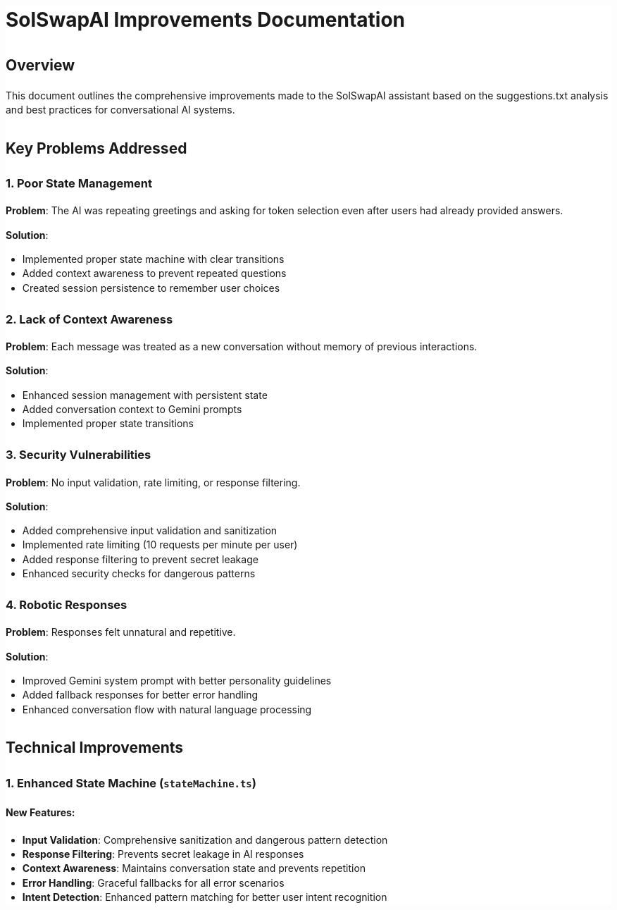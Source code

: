 # SolSwapAI Improvements Documentation

## Overview
This document outlines the comprehensive improvements made to the SolSwapAI assistant based on the suggestions.txt analysis and best practices for conversational AI systems.

## Key Problems Addressed

### 1. Poor State Management
**Problem**: The AI was repeating greetings and asking for token selection even after users had already provided answers.

**Solution**: 
- Implemented proper state machine with clear transitions
- Added context awareness to prevent repeated questions
- Created session persistence to remember user choices

### 2. Lack of Context Awareness
**Problem**: Each message was treated as a new conversation without memory of previous interactions.

**Solution**:
- Enhanced session management with persistent state
- Added conversation context to Gemini prompts
- Implemented proper state transitions

### 3. Security Vulnerabilities
**Problem**: No input validation, rate limiting, or response filtering.

**Solution**:
- Added comprehensive input validation and sanitization
- Implemented rate limiting (10 requests per minute per user)
- Added response filtering to prevent secret leakage
- Enhanced security checks for dangerous patterns

### 4. Robotic Responses
**Problem**: Responses felt unnatural and repetitive.

**Solution**:
- Improved Gemini system prompt with better personality guidelines
- Added fallback responses for better error handling
- Enhanced conversation flow with natural language processing

## Technical Improvements

### 1. Enhanced State Machine (`stateMachine.ts`)

#### New Features:
- **Input Validation**: Comprehensive sanitization and dangerous pattern detection
- **Response Filtering**: Prevents secret leakage in AI responses
- **Context Awareness**: Maintains conversation state and prevents repetition
- **Error Handling**: Graceful fallbacks for all error scenarios
- **Intent Detection**: Enhanced pattern matching for better user intent recognition
